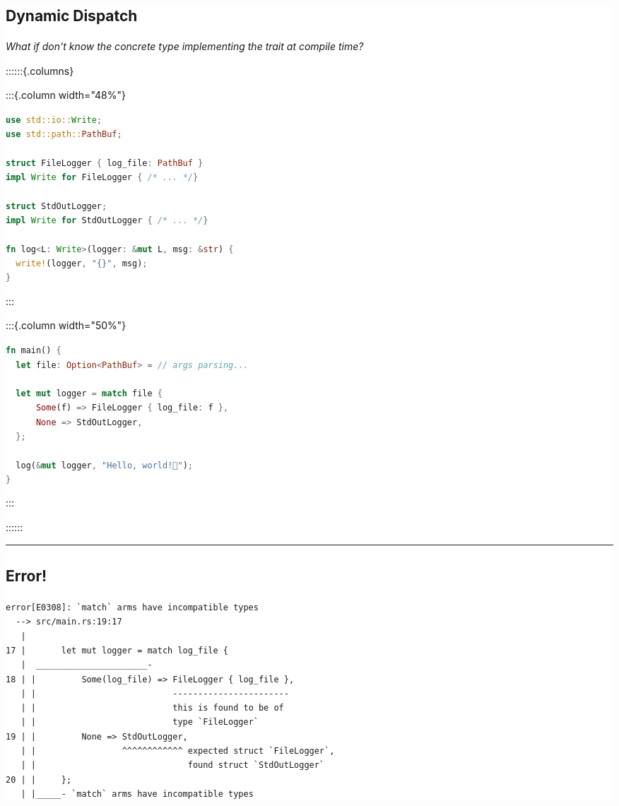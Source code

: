 ## Dynamic Dispatch

_What if don't know the concrete type implementing the trait at compile time?_

::::::{.columns}

:::{.column width="48%"}

```rust {line-numbers="all|1-8|10-12" style="font-size:14pt"}
use std::io::Write;
use std::path::PathBuf;

struct FileLogger { log_file: PathBuf }
impl Write for FileLogger { /* ... */}

struct StdOutLogger;
impl Write for StdOutLogger { /* ... */}

fn log<L: Write>(logger: &mut L, msg: &str) {
  write!(logger, "{}", msg);
}
```

:::

:::{.column width="50%"}

```rust {line-numbers="2|4-7|9" style="font-size:14pt"}
fn main() {
  let file: Option<PathBuf> = // args parsing...

  let mut logger = match file {
      Some(f) => FileLogger { log_file: f },
      None => StdOutLogger,
  };

  log(&mut logger, "Hello, world!🦀");
}
```

:::

::::::

---

## Error!

```txt
error[E0308]: `match` arms have incompatible types
  --> src/main.rs:19:17
   |
17 |       let mut logger = match log_file {
   |  ______________________-
18 | |         Some(log_file) => FileLogger { log_file },
   | |                           -----------------------
   | |                           this is found to be of
   | |                           type `FileLogger`
19 | |         None => StdOutLogger,
   | |                 ^^^^^^^^^^^^ expected struct `FileLogger`,
   | |                              found struct `StdOutLogger`
20 | |     };
   | |_____- `match` arms have incompatible types
```

